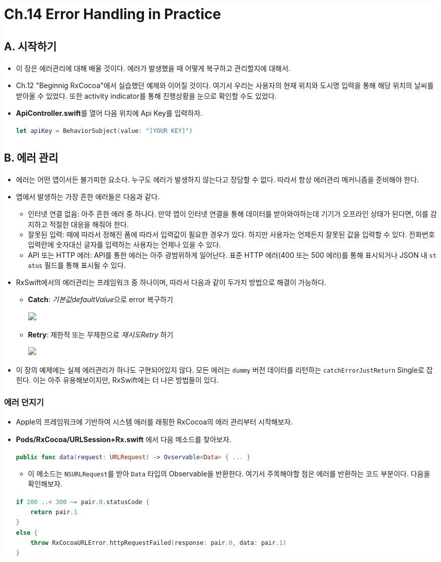 # Ch.14 Error Handling in Practice

## A. 시작하기

* 이 장은 에러관리에 대해 배울 것이다. 에러가 발생했을 때 어떻게 복구하고 관리할지에 대해서.
* Ch.12 "Beginnig RxCocoa"에서 실습했던 예제와 이어질 것이다. 여기서 우리는 사용자의 현재 위치와 도시명 입력을 통해 해당 위치의 날씨를 받아올 수 있었다. 또한 activity indicator를 통해 진행상황을 눈으로 확인할 수도 있었다.
* **ApiController.swift**를 열어 다음 위치에 Api Key를 입력하자. 

	```swift
	let apiKey = BehaviorSubject(value: "[YOUR KEY]")
	```

## B. 에러 관리

* 에러는 어떤 앱이서든 불가피한 요소다. 누구도 에러가 발생하지 않는다고 장담할 수 없다. 따라서 항상 에러관리 메커니즘을 준비해야 한다. 
* 앱에서 발생하는 가장 흔한 에러들은 다음과 같다.
	* 인터넷 연결 없음: 아주 흔한 에러 중 하나다. 만약 앱이 인터넷 연결을 통해 데이터를 받아와야하는데 기기가 오프라인 상태가 된다면, 이를 감지하고 적절한 대응을 해줘야 한다.
	* 잘못된 입력: 때에 따라서 정해진 폼에 따라서 입력값이 필요한 경우가 있다. 하지만 사용자는 언제든지 잘못된 값을 입력할 수 있다. 전화번호 입력란에 숫자대신 글자를 입력하는 사용자는 언제나 있을 수 있다.
	* API 또는 HTTP 에러: API를 통한 에러는 아주 광범위하게 일어난다. 표준 HTTP 에러(400 또는 500 에러)를 통해 표시되거나 JSON 내 `status` 필드를 통해 표시될 수 있다. 
* RxSwift에서의 에러관리는 프레임워크 중 하나이며, 따라서 다음과 같이 두가지 방법으로 해결이 가능하다.
	* **Catch**: *기본값defaultValue*으로 error 복구하기

		<img src = "https://github.com/fimuxd/RxSwift/blob/master/Lectures/14_Error%20Handling%20in%20Practice/1.catch.png?raw=true" height = 50 >

	* **Retry**: 제한적 또는 무제한으로 *재시도Retry* 하기

		<img src = "https://github.com/fimuxd/RxSwift/blob/master/Lectures/14_Error%20Handling%20in%20Practice/2.retry.png?raw=true" height = 110>

* 이 장의 예제에는 실제 에러관리가 하나도 구현되어있지 않다. 모든 에러는 `dummy` 버전 데이터를 리턴하는 `catchErrorJustReturn` Single로 잡힌다. 이는 아주 유용해보이지만, RxSwift에는 더 나은 방법들이 있다. 
	
### 에러 던지기

* Apple의 프레임워크에 기반하여 시스템 에러를 래핑한 RxCocoa의 에러 관리부터 시작해보자. 
* **Pods/RxCocoa/URLSession+Rx.swift** 에서 다음 메소드를 찾아보자.

	```swift
	public func data(request: URLRequest) -> Ovservable<Data> { ... }
	```
	
	* 이 메소드는 `NSURLRequest`를 받아 `Data` 타입의 Observable을 반환한다. 여기서 주목해야할 점은 에러를 반환하는 코드 부분이다. 다음을 확인해보자.

	```swift
	if 200 ..< 300 ~= pair.0.statusCode {
		return pair.1
	}
	else {
		throw RxCocoaURLError.httpRequestFailed(response: pair.0, data: pair.1)
	}
	```
	